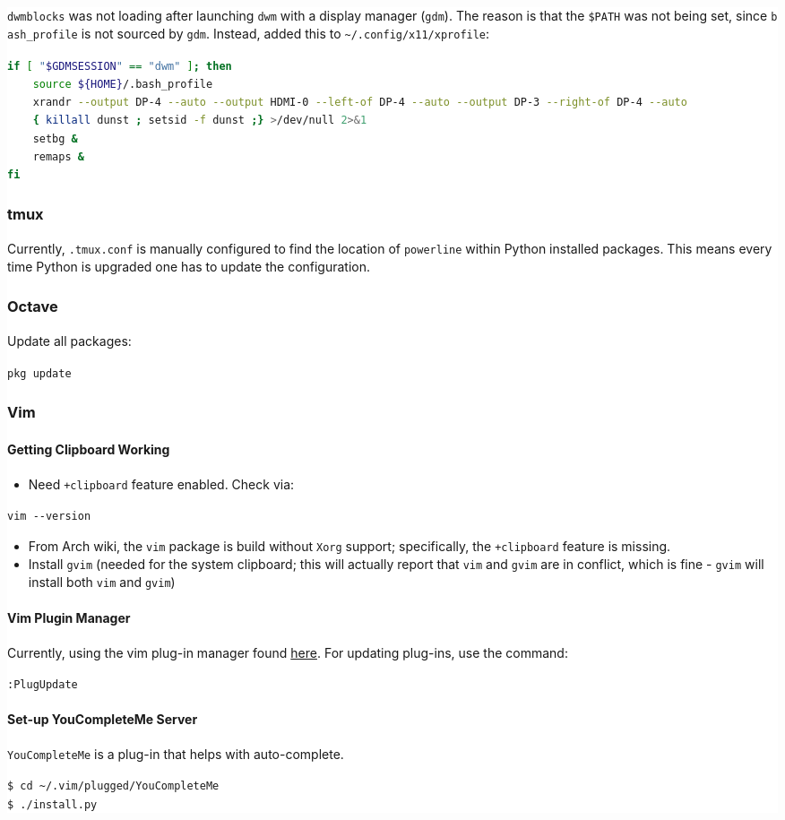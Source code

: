`dwmblocks` was not loading after launching `dwm` with a display manager (`gdm`). The reason is that the `$PATH` was not being set, since `bash_profile` is not sourced by `gdm`. Instead, added this to `~/.config/x11/xprofile`:
```bash
if [ "$GDMSESSION" == "dwm" ]; then
	source ${HOME}/.bash_profile
	xrandr --output DP-4 --auto --output HDMI-0 --left-of DP-4 --auto --output DP-3 --right-of DP-4 --auto
	{ killall dunst ; setsid -f dunst ;} >/dev/null 2>&1
	setbg &
	remaps &
fi
```

### tmux

Currently, `.tmux.conf` is manually configured to find the location of `powerline` within Python installed packages. This means every time Python is upgraded one has to update the configuration.

### Octave

Update all packages:
```
pkg update
```

### Vim

#### Getting Clipboard Working

- Need `+clipboard` feature enabled. Check via:
```
vim --version
```
- From Arch wiki, the `vim` package is build without `Xorg` support; specifically, the `+clipboard` feature is missing.
- Install `gvim` (needed for the system clipboard; this will actually report that `vim` and `gvim` are in conflict, which is fine - `gvim` will install both `vim` and `gvim`)

#### Vim Plugin Manager

Currently, using the vim plug-in manager found [here](https://github.com/junegunn/vim-plug). For updating plug-ins, use the command:
```
:PlugUpdate
```

#### Set-up YouCompleteMe Server

`YouCompleteMe` is a plug-in that helps with auto-complete.
```bash
$ cd ~/.vim/plugged/YouCompleteMe
$ ./install.py
```
